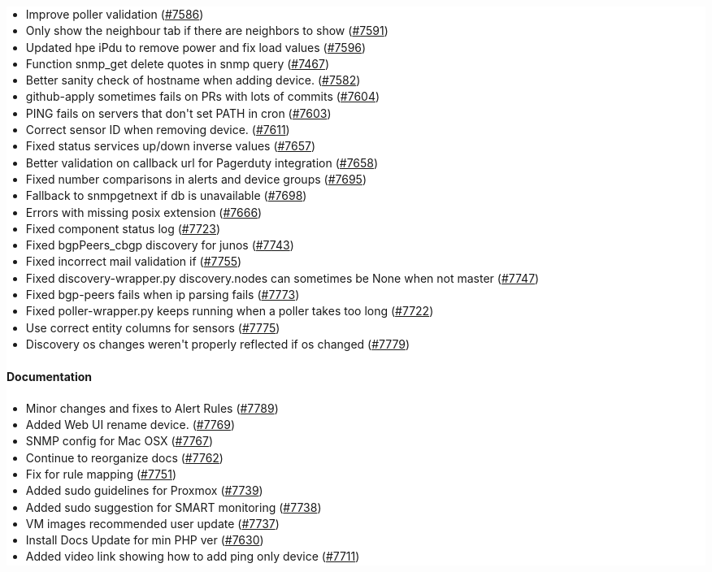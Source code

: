 * Improve poller validation ([#7586](https://github.com/twentyfouronline/twentyfouronline/pull/7586))
* Only show the neighbour tab if there are neighbors to show ([#7591](https://github.com/twentyfouronline/twentyfouronline/pull/7591))
* Updated hpe iPdu to remove power and fix load values ([#7596](https://github.com/twentyfouronline/twentyfouronline/pull/7596))
* Function snmp_get delete quotes in snmp query ([#7467](https://github.com/twentyfouronline/twentyfouronline/pull/7467))
* Better sanity check of hostname when adding device. ([#7582](https://github.com/twentyfouronline/twentyfouronline/pull/7582))
* github-apply sometimes fails on PRs with lots of commits ([#7604](https://github.com/twentyfouronline/twentyfouronline/pull/7604))
* PING fails on servers that don't set PATH in cron ([#7603](https://github.com/twentyfouronline/twentyfouronline/pull/7603))
* Correct sensor ID when removing device. ([#7611](https://github.com/twentyfouronline/twentyfouronline/pull/7611))
* Fixed status services up/down inverse values ([#7657](https://github.com/twentyfouronline/twentyfouronline/pull/7657))
* Better validation on callback url for Pagerduty integration ([#7658](https://github.com/twentyfouronline/twentyfouronline/pull/7658))
* Fixed number comparisons in alerts and device groups ([#7695](https://github.com/twentyfouronline/twentyfouronline/pull/7695))
* Fallback to snmpgetnext if db is unavailable ([#7698](https://github.com/twentyfouronline/twentyfouronline/pull/7698))
* Errors with missing posix extension ([#7666](https://github.com/twentyfouronline/twentyfouronline/pull/7666))
* Fixed component status log ([#7723](https://github.com/twentyfouronline/twentyfouronline/pull/7723))
* Fixed bgpPeers_cbgp discovery for junos ([#7743](https://github.com/twentyfouronline/twentyfouronline/pull/7743))
* Fixed incorrect mail validation if ([#7755](https://github.com/twentyfouronline/twentyfouronline/pull/7755))
* Fixed discovery-wrapper.py discovery.nodes can sometimes be None when not master ([#7747](https://github.com/twentyfouronline/twentyfouronline/pull/7747))
* Fixed bgp-peers fails when ip parsing fails ([#7773](https://github.com/twentyfouronline/twentyfouronline/pull/7773))
* Fixed poller-wrapper.py keeps running when a poller takes too long ([#7722](https://github.com/twentyfouronline/twentyfouronline/pull/7722))
* Use correct entity columns for sensors ([#7775](https://github.com/twentyfouronline/twentyfouronline/pull/7775))
* Discovery os changes weren't properly reflected if os changed ([#7779](https://github.com/twentyfouronline/twentyfouronline/pull/7779))

#### Documentation
* Minor changes and fixes to Alert Rules ([#7789](https://github.com/twentyfouronline/twentyfouronline/issues/7789))
* Added Web UI rename device. ([#7769](https://github.com/twentyfouronline/twentyfouronline/issues/7769))
* SNMP config for Mac OSX ([#7767](https://github.com/twentyfouronline/twentyfouronline/issues/7767))
* Continue to reorganize docs ([#7762](https://github.com/twentyfouronline/twentyfouronline/issues/7762))
* Fix for rule mapping ([#7751](https://github.com/twentyfouronline/twentyfouronline/issues/7751))
* Added sudo guidelines for Proxmox ([#7739](https://github.com/twentyfouronline/twentyfouronline/issues/7739))
* Added sudo suggestion for SMART monitoring ([#7738](https://github.com/twentyfouronline/twentyfouronline/issues/7738))
* VM images recommended user update ([#7737](https://github.com/twentyfouronline/twentyfouronline/issues/7737))
* Install Docs Update for min PHP ver ([#7630](https://github.com/twentyfouronline/twentyfouronline/issues/7630))
* Added video link showing how to add ping only device ([#7711](https://github.com/twentyfouronline/twentyfouronline/issues/7711))